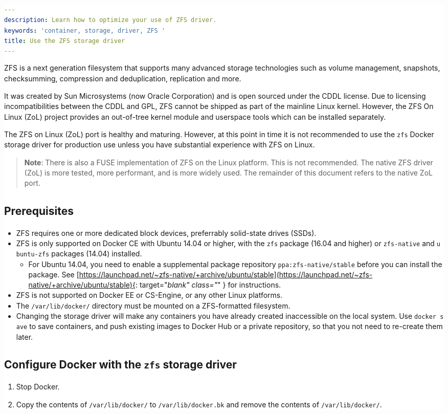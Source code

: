 ```yaml
---
description: Learn how to optimize your use of ZFS driver.
keywords: 'container, storage, driver, ZFS '
title: Use the ZFS storage driver
---
```


ZFS is a next generation filesystem that supports many advanced storage
technologies such as volume management, snapshots, checksumming, compression and
deduplication, replication and more.

It was created by Sun Microsystems (now Oracle Corporation) and is open sourced
under the CDDL license. Due to licensing incompatibilities between the CDDL and
GPL, ZFS cannot be shipped as part of the mainline Linux kernel. However, the
ZFS On Linux (ZoL) project provides an out-of-tree kernel module and userspace
tools which can be installed separately.

The ZFS on Linux (ZoL) port is healthy and maturing. However, at this point in
time it is not recommended to use the `zfs` Docker storage driver for production
use unless you have substantial experience with ZFS on Linux.

> **Note**: There is also a FUSE implementation of ZFS on the Linux platform.
> This is not recommended. The native ZFS driver (ZoL) is more tested, more
> performant, and is more widely used. The remainder  of this document refers
> to the native ZoL port.

## Prerequisites

- ZFS requires one or more dedicated block devices, preferrably solid-state
  drives (SSDs).
- ZFS is only supported on Docker CE with Ubuntu 14.04 or higher, with the `zfs`
  package (16.04 and higher) or `zfs-native` and `ubuntu-zfs` packages (14.04)
  installed.
  - For Ubuntu 14.04, you need to enable a supplemental package repository
    `ppa:zfs-native/stable` before you can install the package. See
    [https://launchpad.net/~zfs-native/+archive/ubuntu/stable](https://launchpad.net/~zfs-native/+archive/ubuntu/stable){: target="_blank" class="_" }
    for instructions.
- ZFS is not supported on Docker EE or CS-Engine, or any other Linux platforms.
- The `/var/lib/docker/` directory must be mounted on a ZFS-formatted
  filesystem.
- Changing the storage driver will make any containers you have already
  created inaccessible on the local system. Use `docker save` to save containers,
  and push existing images to Docker Hub or a private repository, so that you
  not need to re-create them later.

## Configure Docker with the `zfs` storage driver

1.  Stop Docker.

2.  Copy the contents of `/var/lib/docker/` to `/var/lib/docker.bk` and remove
    the contents of `/var/lib/docker/`.
